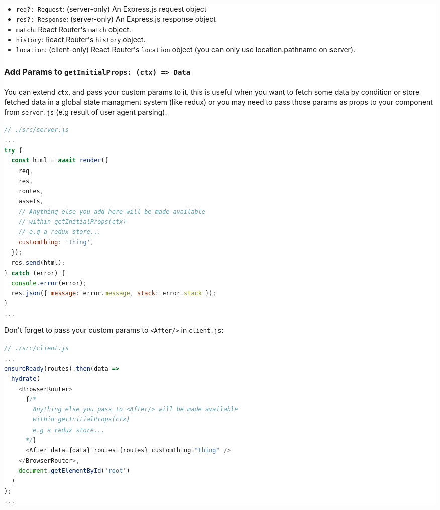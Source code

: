 - `req?: Request`: (server-only) An Express.js request object
- `res?: Response`: (server-only) An Express.js response object
- `match`: React Router's `match` object.
- `history`: React Router's `history` object.
- `location`: (client-only) React Router's `location` object (you can only use location.pathname on server).

### Add Params to `getInitialProps: (ctx) => Data`

You can extend `ctx`, and pass your custom params to it. this is useful when you want to fetch some data by condition or store fetched data in a global state managment system (like redux) or you may need to pass those params as props to your component from `server.js` (e.g result of user agent parsing).

```js
// ./src/server.js
...
try {
  const html = await render({
    req,
    res,
    routes,
    assets,
    // Anything else you add here will be made available
    // within getInitialProps(ctx)
    // e.g a redux store...
    customThing: 'thing',
  });
  res.send(html);
} catch (error) {
  console.error(error);
  res.json({ message: error.message, stack: error.stack });
}
...
```
Don't forget to pass your custom params to `<After/>` in `client.js`:
```js
// ./src/client.js
...
ensureReady(routes).then(data =>
  hydrate(
    <BrowserRouter>
      {/*
        Anything else you pass to <After/> will be made available
        within getInitialProps(ctx)
        e.g a redux store...
      */}
      <After data={data} routes={routes} customThing="thing" />
    </BrowserRouter>,
    document.getElementById('root')
  )
);
...
```
